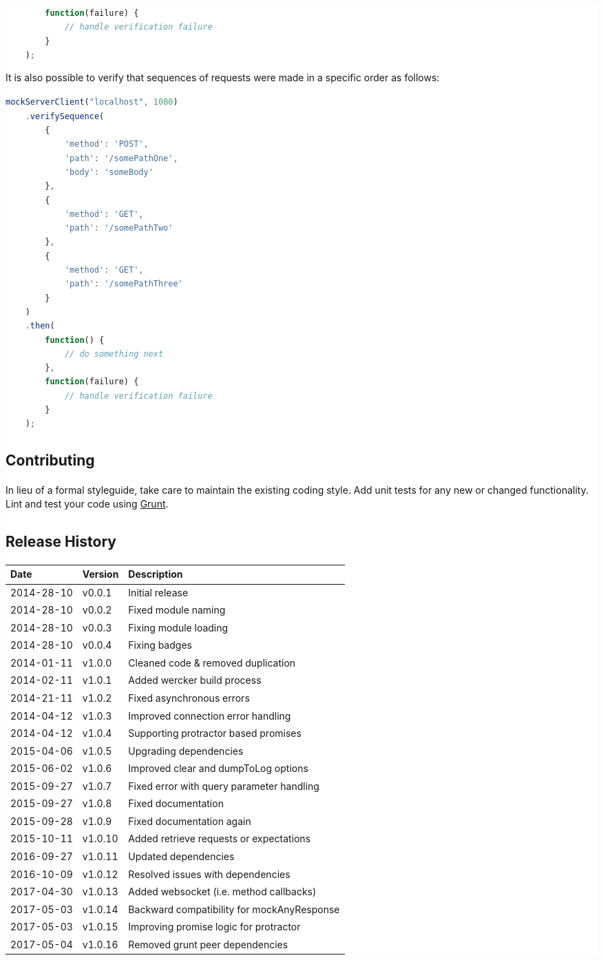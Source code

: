 ```js
        function(failure) {
            // handle verification failure
        }
    );
```
It is also possible to verify that sequences of requests were made in a specific order as follows:

```js
mockServerClient("localhost", 1080)
    .verifySequence(
        {
            'method': 'POST',
            'path': '/somePathOne',
            'body': 'someBody'
        },
        {
            'method': 'GET',
            'path': '/somePathTwo'
        },
        {
            'method': 'GET',
            'path': '/somePathThree'
        }
    )
    .then(
        function() {
            // do something next
        }, 
        function(failure) {
            // handle verification failure
        }
    );
```

## Contributing
In lieu of a formal styleguide, take care to maintain the existing coding style. Add unit tests for any new or changed functionality. Lint and test your code using [Grunt](http://gruntjs.com/).

## Release History

Date       | Version | Description
:--------- |:------- |:---------------------------------------
2014-28-10 | v0.0.1  | Initial release
2014-28-10 | v0.0.2  | Fixed module naming
2014-28-10 | v0.0.3  | Fixing module loading
2014-28-10 | v0.0.4  | Fixing badges
2014-01-11 | v1.0.0  | Cleaned code & removed duplication
2014-02-11 | v1.0.1  | Added wercker build process
2014-21-11 | v1.0.2  | Fixed asynchronous errors
2014-04-12 | v1.0.3  | Improved connection error handling
2014-04-12 | v1.0.4  | Supporting protractor based promises
2015-04-06 | v1.0.5  | Upgrading dependencies
2015-06-02 | v1.0.6  | Improved clear and dumpToLog options
2015-09-27 | v1.0.7  | Fixed error with query parameter handling
2015-09-27 | v1.0.8  | Fixed documentation
2015-09-28 | v1.0.9  | Fixed documentation again
2015-10-11 | v1.0.10 | Added retrieve requests or expectations
2016-09-27 | v1.0.11 | Updated dependencies
2016-10-09 | v1.0.12 | Resolved issues with dependencies
2017-04-30 | v1.0.13 | Added websocket (i.e. method callbacks)
2017-05-03 | v1.0.14 | Backward compatibility for mockAnyResponse
2017-05-03 | v1.0.15 | Improving promise logic for protractor
2017-05-04 | v1.0.16 | Removed grunt peer dependencies
